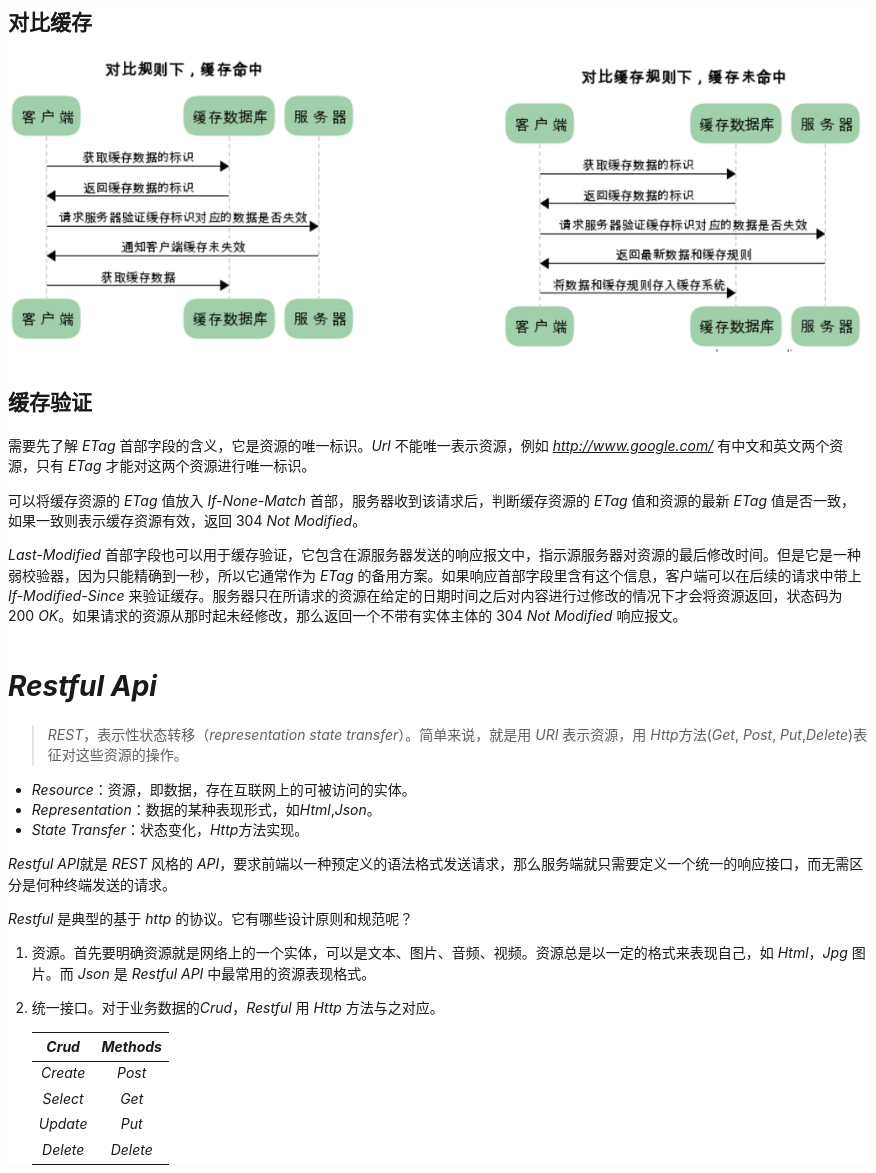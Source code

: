 ## 对比缓存

![image-20210729195237682](/picture/对比缓存.png)

## 缓存验证

需要先了解 *ETag* 首部字段的含义，它是资源的唯一标识。*Url* 不能唯一表示资源，例如 *http://www.google.com/* 有中文和英文两个资源，只有 *ETag* 才能对这两个资源进行唯一标识。

可以将缓存资源的 *ETag* 值放入 *If-None-Match* 首部，服务器收到该请求后，判断缓存资源的 *ETag* 值和资源的最新 *ETag* 值是否一致，如果一致则表示缓存资源有效，返回 304 *Not* *Modified*。

*Last-Modified* 首部字段也可以用于缓存验证，它包含在源服务器发送的响应报文中，指示源服务器对资源的最后修改时间。但是它是一种弱校验器，因为只能精确到一秒，所以它通常作为 *ETag* 的备用方案。如果响应首部字段里含有这个信息，客户端可以在后续的请求中带上 *If-Modified-Since* 来验证缓存。服务器只在所请求的资源在给定的日期时间之后对内容进行过修改的情况下才会将资源返回，状态码为 200 *OK*。如果请求的资源从那时起未经修改，那么返回一个不带有实体主体的 304 *Not* *Modified* 响应报文。

 # *Restful Api*

> *REST*，表示性状态转移（*representation state transfer*）。简单来说，就是用 *URI* 表示资源，用 *Http*方法(*Get*, *Post*, *Put*,*Delete*)表征对这些资源的操作。

- *Resource*：资源，即数据，存在互联网上的可被访问的实体。
- *Representation*：数据的某种表现形式，如*Html*,*Json*。
- *State Transfer*：状态变化，*Http*方法实现。

*Restful API*就是 *REST* 风格的 *API*，要求前端以一种预定义的语法格式发送请求，那么服务端就只需要定义一个统一的响应接口，而无需区分是何种终端发送的请求。

*Restful* 是典型的基于 *http* 的协议。它有哪些设计原则和规范呢？

1. 资源。首先要明确资源就是网络上的一个实体，可以是文本、图片、音频、视频。资源总是以一定的格式来表现自己，如 *Html*，*Jpg* 图片。而 *Json* 是 *Restful API* 中最常用的资源表现格式。

2. 统一接口。对于业务数据的*Crud*，*Restful* 用 *Http* 方法与之对应。

   |  *Crud*  | *Methods* |
   | :------: | :-------: |
   | *Create* |  *Post*   |
   | *Select* |   *Get*   |
   | *Update* |   *Put*   |
   | *Delete* | *Delete*  |
